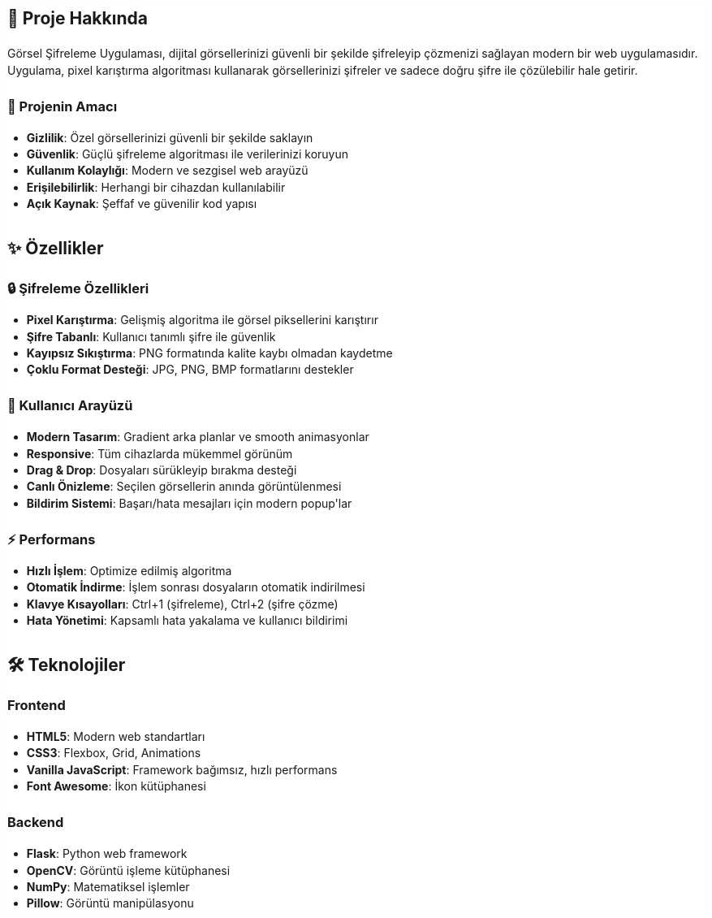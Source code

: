 ## 🎯 Proje Hakkında

Görsel Şifreleme Uygulaması, dijital görsellerinizi güvenli bir şekilde şifreleyip çözmenizi sağlayan modern bir web uygulamasıdır. Uygulama, pixel karıştırma algoritması kullanarak görsellerinizi şifreler ve sadece doğru şifre ile çözülebilir hale getirir.

### 🚀 Projenin Amacı

- **Gizlilik**: Özel görsellerinizi güvenli bir şekilde saklayın
- **Güvenlik**: Güçlü şifreleme algoritması ile verilerinizi koruyun
- **Kullanım Kolaylığı**: Modern ve sezgisel web arayüzü
- **Erişilebilirlik**: Herhangi bir cihazdan kullanılabilir
- **Açık Kaynak**: Şeffaf ve güvenilir kod yapısı

## ✨ Özellikler

### 🔒 Şifreleme Özellikleri
- **Pixel Karıştırma**: Gelişmiş algoritma ile görsel piksellerini karıştırır
- **Şifre Tabanlı**: Kullanıcı tanımlı şifre ile güvenlik
- **Kayıpsız Sıkıştırma**: PNG formatında kalite kaybı olmadan kaydetme
- **Çoklu Format Desteği**: JPG, PNG, BMP formatlarını destekler

### 🎨 Kullanıcı Arayüzü
- **Modern Tasarım**: Gradient arka planlar ve smooth animasyonlar
- **Responsive**: Tüm cihazlarda mükemmel görünüm
- **Drag & Drop**: Dosyaları sürükleyip bırakma desteği
- **Canlı Önizleme**: Seçilen görsellerin anında görüntülenmesi
- **Bildirim Sistemi**: Başarı/hata mesajları için modern popup'lar

### ⚡ Performans
- **Hızlı İşlem**: Optimize edilmiş algoritma
- **Otomatik İndirme**: İşlem sonrası dosyaların otomatik indirilmesi
- **Klavye Kısayolları**: Ctrl+1 (şifreleme), Ctrl+2 (şifre çözme)
- **Hata Yönetimi**: Kapsamlı hata yakalama ve kullanıcı bildirimi

## 🛠 Teknolojiler

### Frontend
- **HTML5**: Modern web standartları
- **CSS3**: Flexbox, Grid, Animations
- **Vanilla JavaScript**: Framework bağımsız, hızlı performans
- **Font Awesome**: İkon kütüphanesi

### Backend
- **Flask**: Python web framework
- **OpenCV**: Görüntü işleme kütüphanesi
- **NumPy**: Matematiksel işlemler
- **Pillow**: Görüntü manipülasyonu
